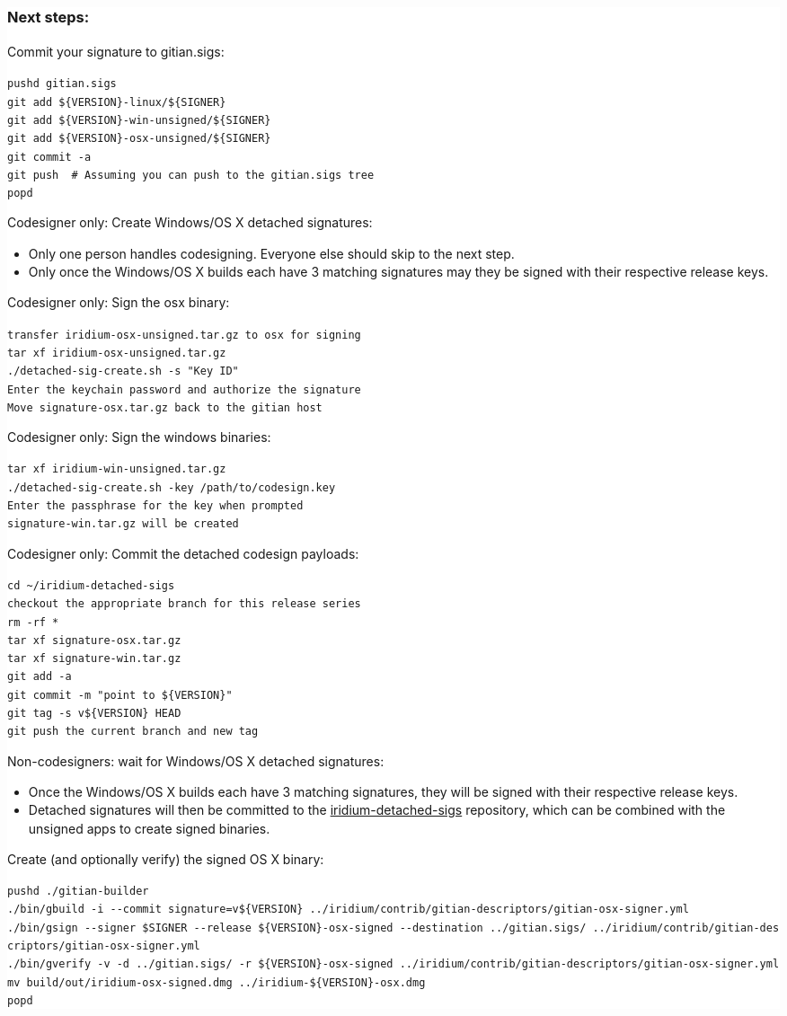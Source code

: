 ### Next steps:

Commit your signature to gitian.sigs:

    pushd gitian.sigs
    git add ${VERSION}-linux/${SIGNER}
    git add ${VERSION}-win-unsigned/${SIGNER}
    git add ${VERSION}-osx-unsigned/${SIGNER}
    git commit -a
    git push  # Assuming you can push to the gitian.sigs tree
    popd

Codesigner only: Create Windows/OS X detached signatures:
- Only one person handles codesigning. Everyone else should skip to the next step.
- Only once the Windows/OS X builds each have 3 matching signatures may they be signed with their respective release keys.

Codesigner only: Sign the osx binary:

    transfer iridium-osx-unsigned.tar.gz to osx for signing
    tar xf iridium-osx-unsigned.tar.gz
    ./detached-sig-create.sh -s "Key ID"
    Enter the keychain password and authorize the signature
    Move signature-osx.tar.gz back to the gitian host

Codesigner only: Sign the windows binaries:

    tar xf iridium-win-unsigned.tar.gz
    ./detached-sig-create.sh -key /path/to/codesign.key
    Enter the passphrase for the key when prompted
    signature-win.tar.gz will be created

Codesigner only: Commit the detached codesign payloads:

    cd ~/iridium-detached-sigs
    checkout the appropriate branch for this release series
    rm -rf *
    tar xf signature-osx.tar.gz
    tar xf signature-win.tar.gz
    git add -a
    git commit -m "point to ${VERSION}"
    git tag -s v${VERSION} HEAD
    git push the current branch and new tag

Non-codesigners: wait for Windows/OS X detached signatures:

- Once the Windows/OS X builds each have 3 matching signatures, they will be signed with their respective release keys.
- Detached signatures will then be committed to the [iridium-detached-sigs](https://github.com/iridium-core/iridium-detached-sigs) repository, which can be combined with the unsigned apps to create signed binaries.

Create (and optionally verify) the signed OS X binary:

    pushd ./gitian-builder
    ./bin/gbuild -i --commit signature=v${VERSION} ../iridium/contrib/gitian-descriptors/gitian-osx-signer.yml
    ./bin/gsign --signer $SIGNER --release ${VERSION}-osx-signed --destination ../gitian.sigs/ ../iridium/contrib/gitian-descriptors/gitian-osx-signer.yml
    ./bin/gverify -v -d ../gitian.sigs/ -r ${VERSION}-osx-signed ../iridium/contrib/gitian-descriptors/gitian-osx-signer.yml
    mv build/out/iridium-osx-signed.dmg ../iridium-${VERSION}-osx.dmg
    popd
